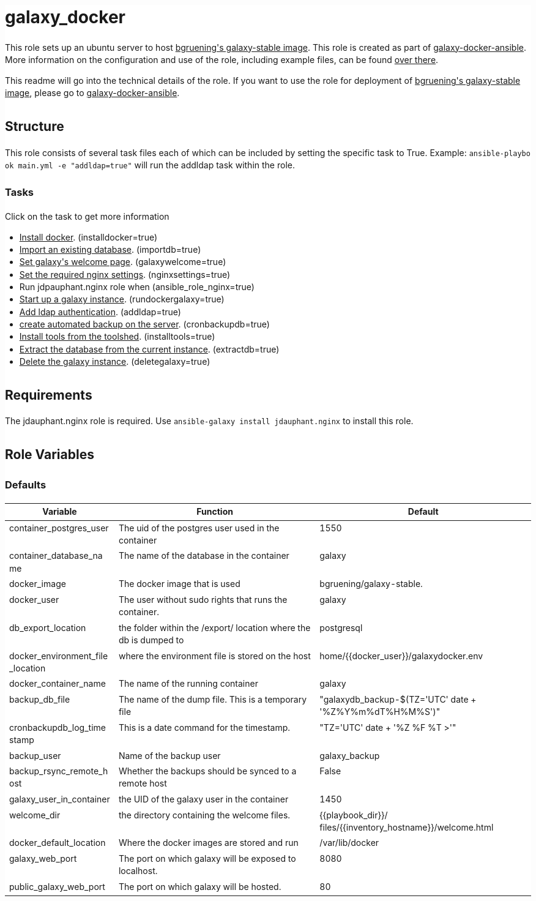 galaxy_docker
=========

This role sets up an ubuntu server to host [bgruening's galaxy-stable image](https://github.com/bgruening/docker-galaxy-stable). This role is created as part of [galaxy-docker-ansible](https://github.com/LUMC/galaxy-docker-ansible). More information on the configuration and use of the role, including example files, can be found [over there](https://github.com/LUMC/galaxy-docker-ansible). 

This readme will go into the technical details of the role. If you want to use the role for deployment of  [bgruening's galaxy-stable image](https://github.com/bgruening/docker-galaxy-stable), please go to  [galaxy-docker-ansible](https://github.com/LUMC/galaxy-docker-ansible).

Structure
------------------
This role consists of several task files each of which can be included by setting the specific task to True. Example: `ansible-playbook main.yml -e "addldap=true"` will run the addldap task within the role.

### Tasks
Click on the task to get more information

- [Install docker](docs/installdocker.md). (installdocker=true)
- [Import an existing database](docs/importdb.md). (importdb=true)
- [Set galaxy's welcome page](docs/galaxywelcome.md). (galaxywelcome=true)
- [Set the required nginx settings](docs/nginxsettings.md). (nginxsettings=true)
- Run jdpauphant.nginx role when (ansible_role_nginx=true)
- [Start up a galaxy instance](docs/rundockergalaxy.md). (rundockergalaxy=true)
- [Add ldap authentication](docs/addldap.md). (addldap=true)
- [create automated backup on the server](docs/cronbackupdb). (cronbackupdb=true)
- [Install tools from the toolshed](docs/installtools.md). (installtools=true)
- [Extract the database from the current instance](docs/extractdb.md). (extractdb=true)
- [Delete the galaxy instance](docs/deletegalaxy.md). (deletegalaxy=true)

Requirements
------------

The jdauphant.nginx role is required. Use `ansible-galaxy install jdauphant.nginx` to install this role.

Role Variables
--------------

### Defaults

Variable | Function | Default
---|---|---
container_postgres_user | The uid of the postgres user used in the container | 1550
container_database_name | The name of the database in the container | galaxy
docker_image |The docker image that is used | bgruening/galaxy-stable.
docker_user | The user without sudo rights that runs the container. | galaxy
db_export_location | the folder within the /export/ location where the db is dumped to | postgresql 
docker_environment_file_location | where the environment file is stored on the host | home/{{docker_user}}/galaxydocker.env
docker_container_name | The name of the running container | galaxy
backup_db_file | The name of the dump file. This is a temporary file | "galaxydb_backup-$(TZ='UTC' date + '%Z%Y%m%dT%H%M%S')"
cronbackupdb_log_timestamp | This is a date command for the timestamp. | "TZ='UTC' date + '%Z %F %T >'"
backup_user | Name of the backup user | galaxy_backup
backup_rsync_remote_host| Whether the backups should be synced to a remote host| False
galaxy_user_in_container | the UID of the galaxy user in the container | 1450
welcome_dir | the directory containing the welcome files. | {{playbook_dir}}/ files/{{inventory_hostname}}/welcome.html
docker_default_location | Where the docker images are stored and run | /var/lib/docker
galaxy_web_port | The port on which galaxy will be exposed to localhost. |8080
public_galaxy_web_port | The port on which galaxy will be hosted. |80